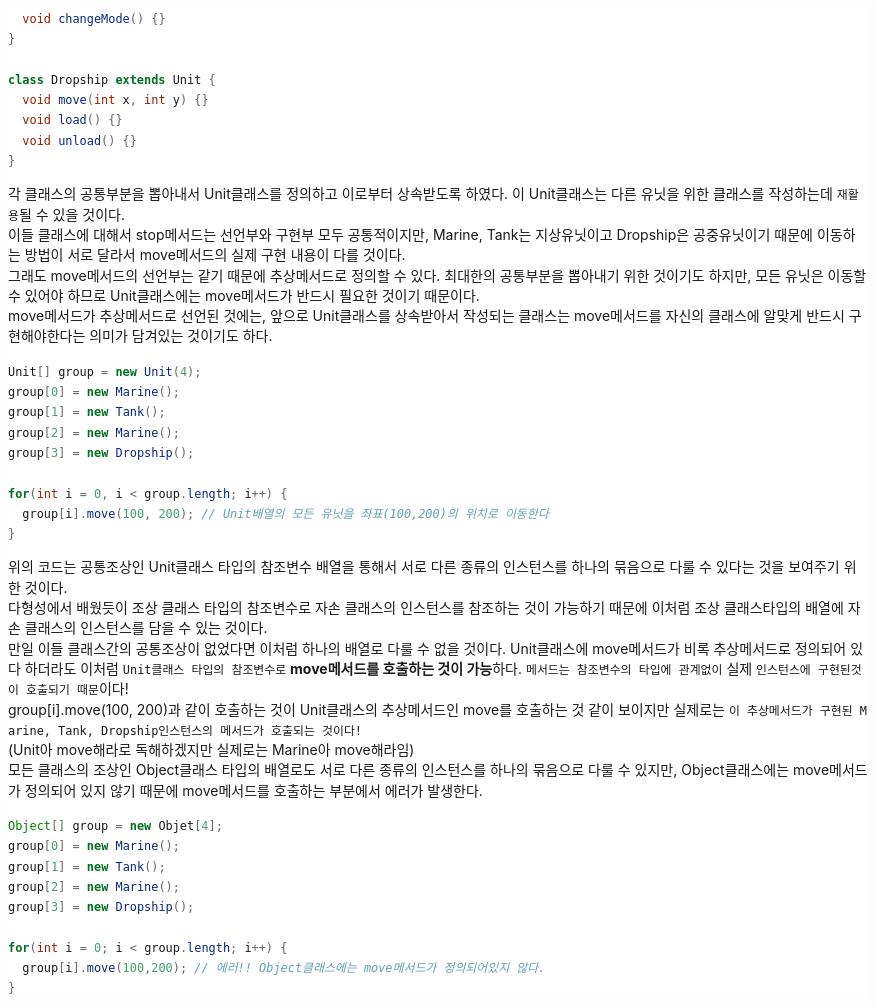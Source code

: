 ```java
  void changeMode() {}
}

class Dropship extends Unit {
  void move(int x, int y) {}
  void load() {}
  void unload() {}
}
```
각 클래스의 공통부분을 뽑아내서 Unit클래스를 정의하고 이로부터 상속받도록 하였다. 이 Unit클래스는 다른 유닛을 위한 클래스를 작성하는데 `재활용`될 수 있을 것이다.  
이들 클래스에 대해서 stop메서드는 선언부와 구현부 모두 공통적이지만, Marine, Tank는 지상유닛이고 Dropship은 공중유닛이기 때문에 이동하는 방법이 서로 달라서 move메서드의 실제 구현 내용이 다를 것이다.  
그래도 move메서드의 선언부는 같기 때문에 추상메서드로 정의할 수 있다. 최대한의 공통부분을 뽑아내기 위한 것이기도 하지만, 모든 유닛은 이동할 수 있어야 하므로 Unit클래스에는 move메서드가 반드시 필요한 것이기 때문이다.  
move메서드가 추상메서드로 선언된 것에는, 앞으로 Unit클래스를 상속받아서 작성되는 클래스는 move메서드를 자신의 클래스에 알맞게 반드시 구현해야한다는 의미가 담겨있는 것이기도 하다.  
```java
Unit[] group = new Unit(4);
group[0] = new Marine();
group[1] = new Tank();
group[2] = new Marine();
group[3] = new Dropship();

for(int i = 0, i < group.length; i++) {
  group[i].move(100, 200); // Unit배열의 모든 유닛을 좌표(100,200)의 위치로 이동한다
}
```
위의 코드는 공통조상인 Unit클래스 타입의 참조변수 배열을 통해서 서로 다른 종류의 인스턴스를 하나의 묶음으로 다룰 수 있다는 것을 보여주기 위한 것이다.  
다형성에서 배웠듯이 조상 클래스 타입의 참조변수로 자손 클래스의 인스턴스를 참조하는 것이 가능하기 때문에 이처럼 조상 클래스타입의 배열에 자손 클래스의 인스턴스를 담을 수 있는 것이다.  
만일 이들 클래스간의 공통조상이 없었다면 이처럼 하나의 배열로 다룰 수 없을 것이다. Unit클래스에 move메서드가 비록 추상메서드로 정의되어 있다 하더라도 이처럼 `Unit클래스 타입의 참조변수로` **move메서드를 호출하는 것이 가능**하다. `메서드는 참조변수의 타입에 관계없이` 실제 `인스턴스에 구현된것이 호출되기 때문`이다!  
group[i].move(100, 200)과 같이 호출하는 것이 Unit클래스의 추상메서드인 move를 호출하는 것 같이 보이지만 실제로는 `이 추상메서드가 구현된 Marine, Tank, Dropship인스턴스의 메서드가 호출되는 것이다!`  
(Unit아 move해라로 독해하겠지만 실제로는 Marine아 move해라임)  
모든 클래스의 조상인 Object클래스 타입의 배열로도 서로 다른 종류의 인스턴스를 하나의 묶음으로 다룰 수 있지만, Object클래스에는 move메서드가 정의되어 있지 않기 때문에 move메서드를 호출하는 부분에서 에러가 발생한다.  
```java
Object[] group = new Objet[4];
group[0] = new Marine();
group[1] = new Tank();
group[2] = new Marine();
group[3] = new Dropship();

for(int i = 0; i < group.length; i++) {
  group[i].move(100,200); // 에러!! Object클래스에는 move메서드가 정의되어있지 않다.
}
```

